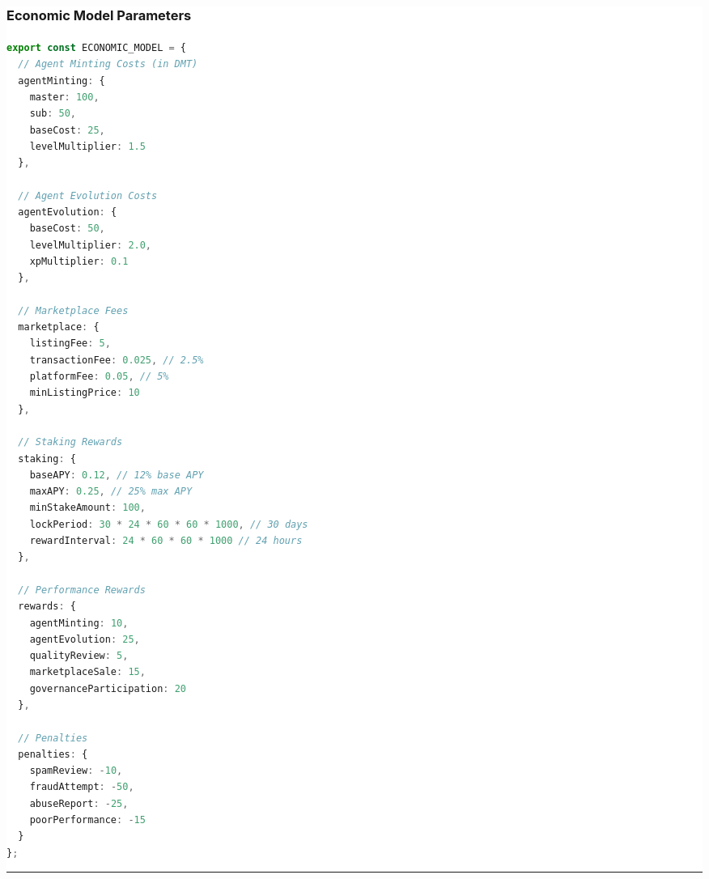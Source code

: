 ### **Economic Model Parameters**
```typescript
export const ECONOMIC_MODEL = {
  // Agent Minting Costs (in DMT)
  agentMinting: {
    master: 100,
    sub: 50,
    baseCost: 25,
    levelMultiplier: 1.5
  },
  
  // Agent Evolution Costs
  agentEvolution: {
    baseCost: 50,
    levelMultiplier: 2.0,
    xpMultiplier: 0.1
  },
  
  // Marketplace Fees
  marketplace: {
    listingFee: 5,
    transactionFee: 0.025, // 2.5%
    platformFee: 0.05, // 5%
    minListingPrice: 10
  },
  
  // Staking Rewards
  staking: {
    baseAPY: 0.12, // 12% base APY
    maxAPY: 0.25, // 25% max APY
    minStakeAmount: 100,
    lockPeriod: 30 * 24 * 60 * 60 * 1000, // 30 days
    rewardInterval: 24 * 60 * 60 * 1000 // 24 hours
  },
  
  // Performance Rewards
  rewards: {
    agentMinting: 10,
    agentEvolution: 25,
    qualityReview: 5,
    marketplaceSale: 15,
    governanceParticipation: 20
  },
  
  // Penalties
  penalties: {
    spamReview: -10,
    fraudAttempt: -50,
    abuseReport: -25,
    poorPerformance: -15
  }
};
```

---